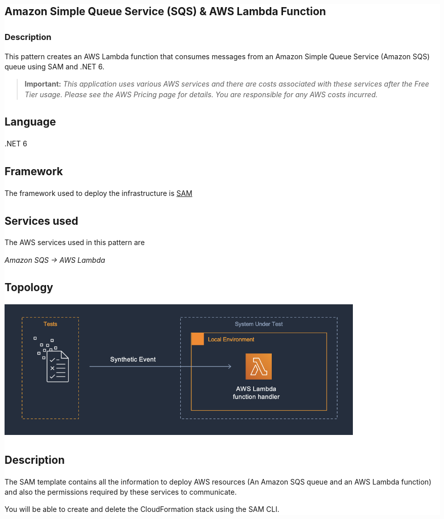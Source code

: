 ## Amazon Simple Queue Service (SQS) & AWS Lambda Function

### Description

This pattern creates an AWS Lambda function that consumes messages from an Amazon Simple Queue Service (Amazon SQS) queue using SAM and .NET 6.

> **Important:** *This application uses various AWS services and there are costs associated with these services after the Free Tier usage. Please see the AWS Pricing page for details. You are responsible for any AWS costs incurred.*

## Language
.NET 6

## Framework
The framework used to deploy the infrastructure is [SAM](https://aws.amazon.com/serverless/sam)

## Services used
The AWS services used in this pattern are

*Amazon SQS  &rarr;  AWS Lambda*

## Topology

<img src="./image.png" alt="topology" width="80%"/>

## Description
The SAM template contains all the information to deploy AWS resources (An Amazon SQS queue and an AWS Lambda function) and also the permissions required by these services to communicate.

You will be able to create and delete the CloudFormation stack using the SAM CLI.
